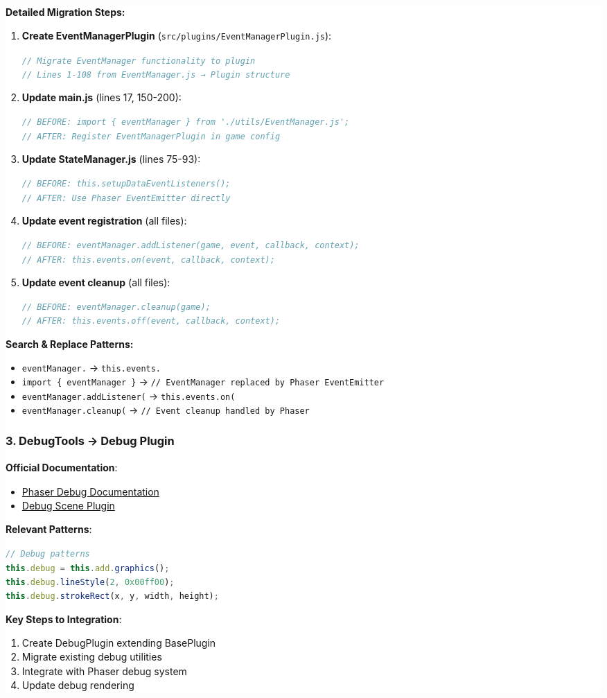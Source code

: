 **Detailed Migration Steps:**

1. **Create EventManagerPlugin** (`src/plugins/EventManagerPlugin.js`):
   ```javascript
   // Migrate EventManager functionality to plugin
   // Lines 1-108 from EventManager.js → Plugin structure
   ```

2. **Update main.js** (lines 17, 150-200):
   ```javascript
   // BEFORE: import { eventManager } from './utils/EventManager.js';
   // AFTER: Register EventManagerPlugin in game config
   ```

3. **Update StateManager.js** (lines 75-93):
   ```javascript
   // BEFORE: this.setupDataEventListeners();
   // AFTER: Use Phaser EventEmitter directly
   ```

4. **Update event registration** (all files):
   ```javascript
   // BEFORE: eventManager.addListener(game, event, callback, context);
   // AFTER: this.events.on(event, callback, context);
   ```

5. **Update event cleanup** (all files):
   ```javascript
   // BEFORE: eventManager.cleanup(game);
   // AFTER: this.events.off(event, callback, context);
   ```

**Search & Replace Patterns:**
- `eventManager.` → `this.events.`
- `import { eventManager }` → `// EventManager replaced by Phaser EventEmitter`
- `eventManager.addListener(` → `this.events.on(`
- `eventManager.cleanup(` → `// Event cleanup handled by Phaser`

### 3. DebugTools → Debug Plugin

**Official Documentation**:
- [Phaser Debug Documentation](https://newdocs.phaser.io/docs/3.70.0/Phaser.Utils.Debug)
- [Debug Scene Plugin](https://newdocs.phaser.io/docs/3.70.0/Phaser.Plugins.ScenePlugin)

**Relevant Patterns**:
```javascript
// Debug patterns
this.debug = this.add.graphics();
this.debug.lineStyle(2, 0x00ff00);
this.debug.strokeRect(x, y, width, height);
```

**Key Steps to Integration**:
1. Create DebugPlugin extending BasePlugin
2. Migrate existing debug utilities
3. Integrate with Phaser debug system
4. Update debug rendering
